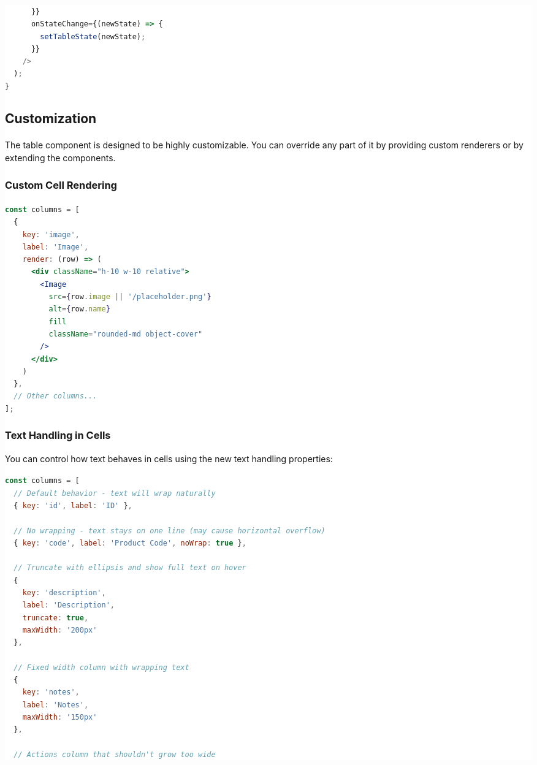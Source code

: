 ```jsx
      }}
      onStateChange={(newState) => {
        setTableState(newState);
      }}
    />
  );
}
```

## Customization

The table component is designed to be highly customizable. You can override any part of it by providing custom renderers or by extending the components.

### Custom Cell Rendering

```jsx
const columns = [
  {
    key: 'image',
    label: 'Image',
    render: (row) => (
      <div className="h-10 w-10 relative">
        <Image
          src={row.image || '/placeholder.png'}
          alt={row.name}
          fill
          className="rounded-md object-cover"
        />
      </div>
    )
  },
  // Other columns...
];
```

### Text Handling in Cells

You can control how text behaves in cells using the new text handling properties:

```jsx
const columns = [
  // Default behavior - text will wrap naturally
  { key: 'id', label: 'ID' },

  // No wrapping - text stays on one line (may cause horizontal overflow)
  { key: 'code', label: 'Product Code', noWrap: true },

  // Truncate with ellipsis and show full text on hover
  {
    key: 'description',
    label: 'Description',
    truncate: true,
    maxWidth: '200px'
  },

  // Fixed width column with wrapping text
  {
    key: 'notes',
    label: 'Notes',
    maxWidth: '150px'
  },

  // Actions column that shouldn't grow too wide
```